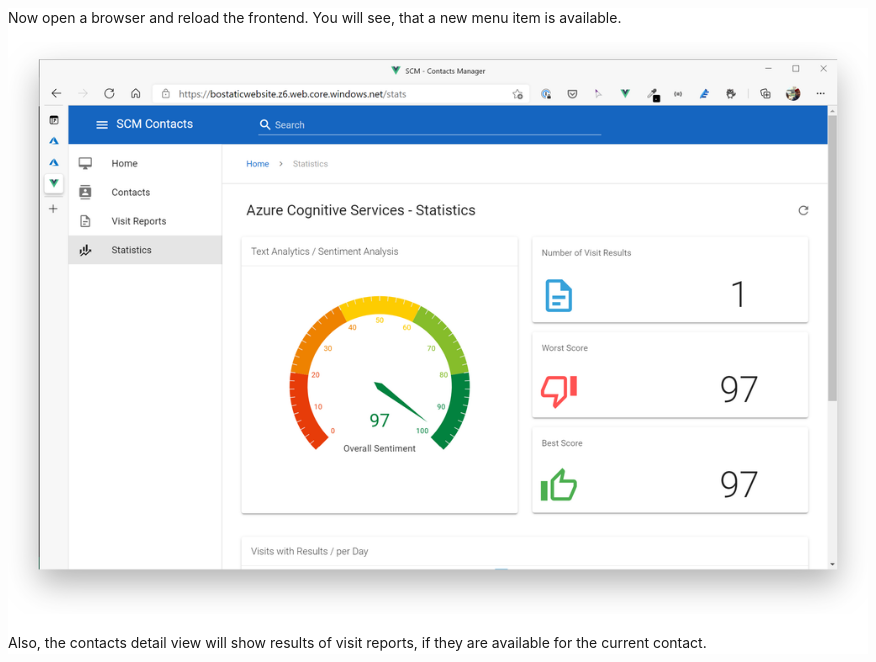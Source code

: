 Now open a browser and reload the frontend. You will see, that a new menu item is available.

![Sentiment Statistics](./images/browser_bo2_stats.png "Sentiment Statistics")

Also, the contacts detail view will show results of visit reports, if they are available for the current contact.
